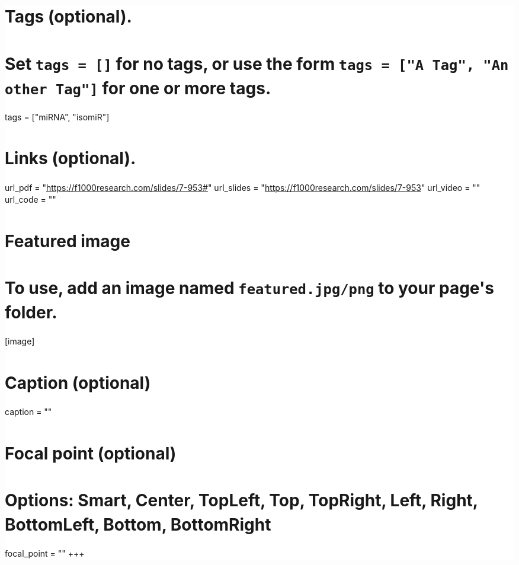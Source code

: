 # Tags (optional).
#   Set `tags = []` for no tags, or use the form `tags = ["A Tag", "Another Tag"]` for one or more tags.
tags = ["miRNA", "isomiR"]

# Links (optional).
url_pdf = "https://f1000research.com/slides/7-953#"
url_slides = "https://f1000research.com/slides/7-953"
url_video = ""
url_code = ""

# Featured image
# To use, add an image named `featured.jpg/png` to your page's folder.
[image]
  # Caption (optional)
  caption = ""

  # Focal point (optional)
  # Options: Smart, Center, TopLeft, Top, TopRight, Left, Right, BottomLeft, Bottom, BottomRight
  focal_point = ""
+++
